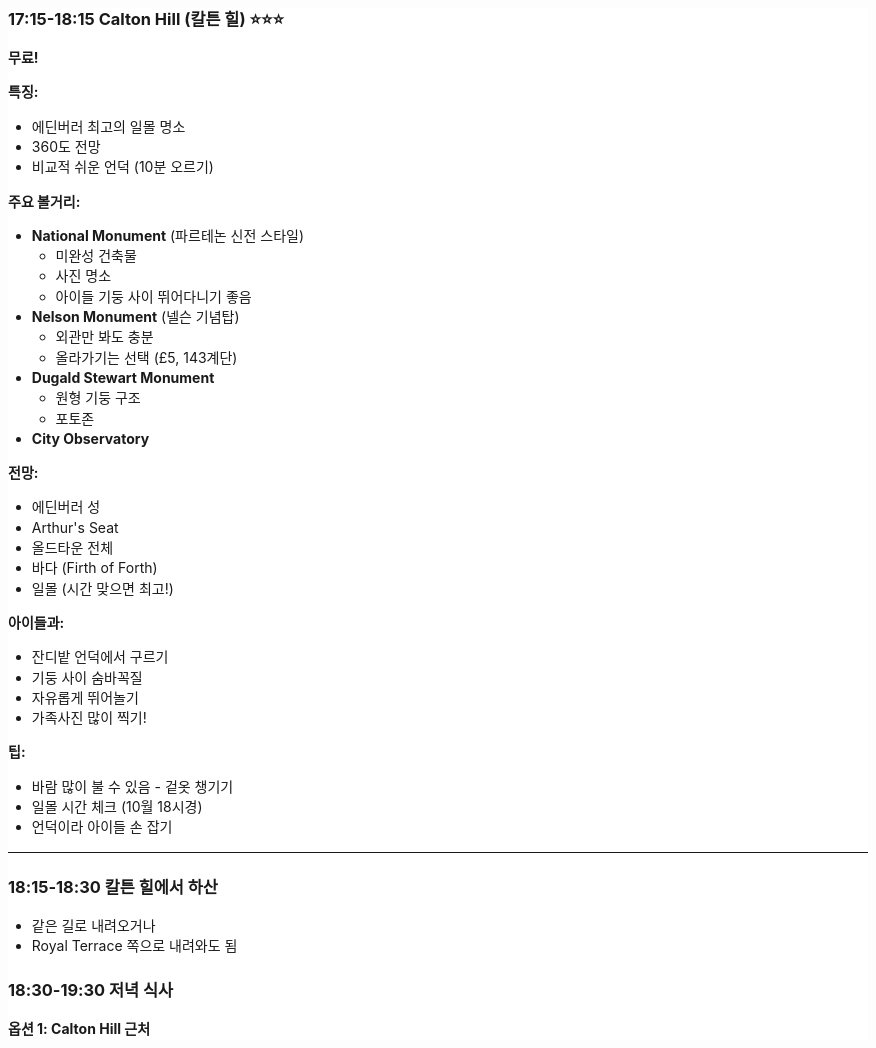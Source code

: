 
### **17:15-18:15** Calton Hill (칼튼 힐) ⭐⭐⭐

**무료!**

**특징:**

- 에딘버러 최고의 일몰 명소
- 360도 전망
- 비교적 쉬운 언덕 (10분 오르기)

**주요 볼거리:**

- **National Monument** (파르테논 신전 스타일)
    - 미완성 건축물
    - 사진 명소
    - 아이들 기둥 사이 뛰어다니기 좋음
- **Nelson Monument** (넬슨 기념탑)
    - 외관만 봐도 충분
    - 올라가기는 선택 (£5, 143계단)
- **Dugald Stewart Monument**
    - 원형 기둥 구조
    - 포토존
- **City Observatory**

**전망:**

- 에딘버러 성
- Arthur's Seat
- 올드타운 전체
- 바다 (Firth of Forth)
- 일몰 (시간 맞으면 최고!)

**아이들과:**

- 잔디밭 언덕에서 구르기
- 기둥 사이 숨바꼭질
- 자유롭게 뛰어놀기
- 가족사진 많이 찍기!

**팁:**
- 바람 많이 불 수 있음 - 겉옷 챙기기
- 일몰 시간 체크 (10월 18시경)
- 언덕이라 아이들 손 잡기

---

### **18:15-18:30** 칼튼 힐에서 하산

- 같은 길로 내려오거나
- Royal Terrace 쪽으로 내려와도 됨

### **18:30-19:30** 저녁 식사

**옵션 1: Calton Hill 근처**
